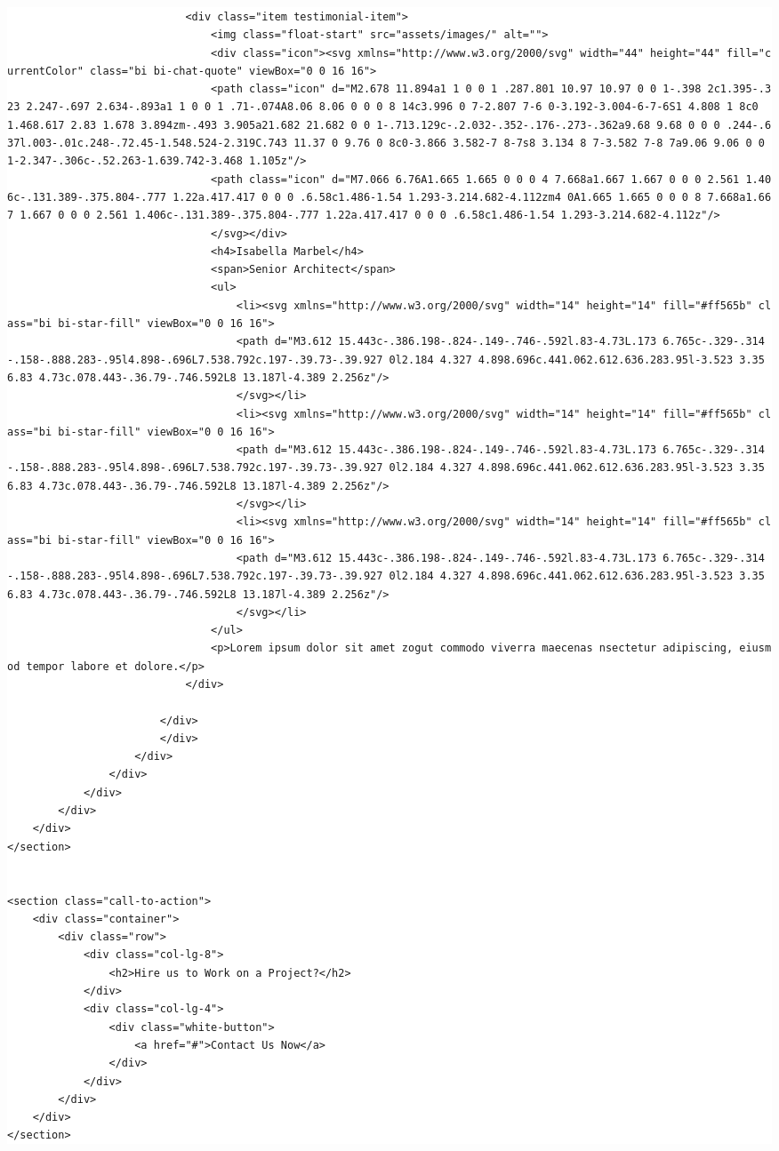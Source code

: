                                 <div class="item testimonial-item">
                                    <img class="float-start" src="assets/images/" alt="">
                                    <div class="icon"><svg xmlns="http://www.w3.org/2000/svg" width="44" height="44" fill="currentColor" class="bi bi-chat-quote" viewBox="0 0 16 16">
                                    <path class="icon" d="M2.678 11.894a1 1 0 0 1 .287.801 10.97 10.97 0 0 1-.398 2c1.395-.323 2.247-.697 2.634-.893a1 1 0 0 1 .71-.074A8.06 8.06 0 0 0 8 14c3.996 0 7-2.807 7-6 0-3.192-3.004-6-7-6S1 4.808 1 8c0 1.468.617 2.83 1.678 3.894zm-.493 3.905a21.682 21.682 0 0 1-.713.129c-.2.032-.352-.176-.273-.362a9.68 9.68 0 0 0 .244-.637l.003-.01c.248-.72.45-1.548.524-2.319C.743 11.37 0 9.76 0 8c0-3.866 3.582-7 8-7s8 3.134 8 7-3.582 7-8 7a9.06 9.06 0 0 1-2.347-.306c-.52.263-1.639.742-3.468 1.105z"/>
                                    <path class="icon" d="M7.066 6.76A1.665 1.665 0 0 0 4 7.668a1.667 1.667 0 0 0 2.561 1.406c-.131.389-.375.804-.777 1.22a.417.417 0 0 0 .6.58c1.486-1.54 1.293-3.214.682-4.112zm4 0A1.665 1.665 0 0 0 8 7.668a1.667 1.667 0 0 0 2.561 1.406c-.131.389-.375.804-.777 1.22a.417.417 0 0 0 .6.58c1.486-1.54 1.293-3.214.682-4.112z"/>
                                    </svg></div>
                                    <h4>Isabella Marbel</h4>
                                    <span>Senior Architect</span>
                                    <ul>
                                        <li><svg xmlns="http://www.w3.org/2000/svg" width="14" height="14" fill="#ff565b" class="bi bi-star-fill" viewBox="0 0 16 16">
                                        <path d="M3.612 15.443c-.386.198-.824-.149-.746-.592l.83-4.73L.173 6.765c-.329-.314-.158-.888.283-.95l4.898-.696L7.538.792c.197-.39.73-.39.927 0l2.184 4.327 4.898.696c.441.062.612.636.283.95l-3.523 3.356.83 4.73c.078.443-.36.79-.746.592L8 13.187l-4.389 2.256z"/>
                                        </svg></li>
                                        <li><svg xmlns="http://www.w3.org/2000/svg" width="14" height="14" fill="#ff565b" class="bi bi-star-fill" viewBox="0 0 16 16">
                                        <path d="M3.612 15.443c-.386.198-.824-.149-.746-.592l.83-4.73L.173 6.765c-.329-.314-.158-.888.283-.95l4.898-.696L7.538.792c.197-.39.73-.39.927 0l2.184 4.327 4.898.696c.441.062.612.636.283.95l-3.523 3.356.83 4.73c.078.443-.36.79-.746.592L8 13.187l-4.389 2.256z"/>
                                        </svg></li>
                                        <li><svg xmlns="http://www.w3.org/2000/svg" width="14" height="14" fill="#ff565b" class="bi bi-star-fill" viewBox="0 0 16 16">
                                        <path d="M3.612 15.443c-.386.198-.824-.149-.746-.592l.83-4.73L.173 6.765c-.329-.314-.158-.888.283-.95l4.898-.696L7.538.792c.197-.39.73-.39.927 0l2.184 4.327 4.898.696c.441.062.612.636.283.95l-3.523 3.356.83 4.73c.078.443-.36.79-.746.592L8 13.187l-4.389 2.256z"/>
                                        </svg></li>
                                    </ul>
                                    <p>Lorem ipsum dolor sit amet zogut commodo viverra maecenas nsectetur adipiscing, eiusmod tempor labore et dolore.</p>
                                </div>
                                
                            </div>
                            </div>
                        </div>
                    </div>
                </div>
            </div>
        </div>
    </section>


    <section class="call-to-action">
        <div class="container">
            <div class="row">
                <div class="col-lg-8">
                    <h2>Hire us to Work on a Project?</h2>
                </div>
                <div class="col-lg-4">
                    <div class="white-button">
                        <a href="#">Contact Us Now</a>
                    </div>
                </div>
            </div>
        </div>
    </section>
